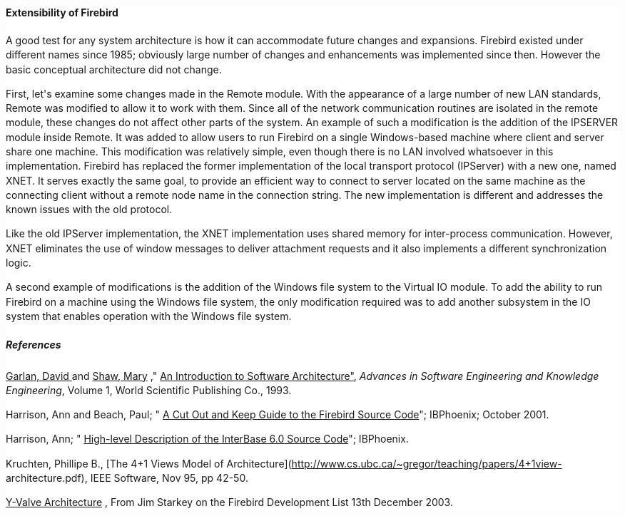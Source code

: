 #### Extensibility of Firebird

A good test for any system architecture is how it can accommodate future
changes and expansions. Firebird existed under different names since 1985;
obviously large number of changes and enhancements was implemented since then.
However the basic conceptual architecture did not change.

First, let's examine some changes made in the Remote module. With the
appearance of a large number of new LAN standards, Remote was modified to
allow it to work with them. Since all of the network communication routines
are isolated in the remote module, these changes do not affect other parts of
the system. An example of such a modification is the addition of the IPSERVER
module inside Remote. It was added to allow users to run Firebird on a single
Windows-based machine where client and server share one machine. This
modification was relatively simple, even though there is no LAN involved
whatsoever in this implementation.
Firebird has replaced the former implementation of the local transport protocol 
(IPServer) with a new one, named XNET.
It serves exactly the same goal, to provide an efficient way to connect to server 
located on the same machine as the connecting client without a remote node name in 
the connection string. The new implementation is different and addresses the known 
issues with the old protocol.

Like the old IPServer implementation, the XNET implementation uses shared memory for 
inter-process communication. However, XNET eliminates the use of window messages to 
deliver attachment requests and it also implements a different synchronization logic.

A second example of modifications is the addition of the Windows file system
to the Virtual IO module. To add the ability to run Firebird on a machine
using the Windows file system, the only modification required was to add
another subsystem in the IO system that enables operation with the Windows
file system.


##### References

[Garlan, David ](http://www.cs.cmu.edu/~garlan/)and [Shaw,
Mary](http://www.cs.cmu.edu/afs/cs.cmu.edu/user/shaw/www/Shaw-home.html) ,"
[An Introduction to Software Architecture"](http://repository.cmu.edu/compsci/724/), _Advances in Software Engineering and Knowledge Engineering_,
Volume 1, World Scientific Publishing Co., 1993.

Harrison, Ann and Beach, Paul; " [A Cut Out and Keep Guide to the Firebird
Source Code](http://www.ibphoenix.com/resources/documents/search/doc_32)";
IBPhoenix; October 2001.

Harrison, Ann; " [High-level Description of the InterBase 6.0 Source Code](https://www.ibphoenix.com/resources/documents/development/doc_31)"; IBPhoenix.

Kruchten, Phillipe B., [The 4+1 Views Model of
Architecture](http://www.cs.ubc.ca/~gregor/teaching/papers/4+1view-
architecture.pdf), IEEE Software, Nov 95, pp 42-50.

[Y-Valve
Architecture](http://www.ibphoenix.com/resources/documents/search/doc_119) ,
From Jim Starkey on the Firebird Development List 13th December 2003.
